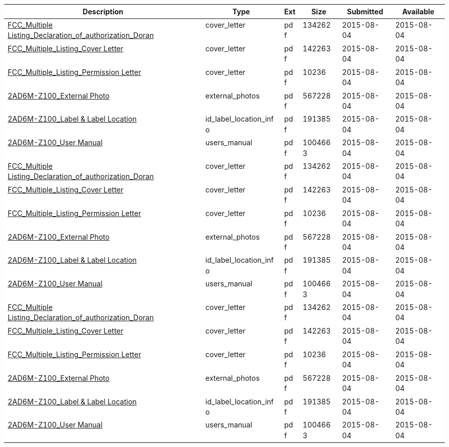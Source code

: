 | Description | Type | Ext | Size | Submitted | Available |
| ----------- | ---- | --- | ---- | --------- | --------- |
| [FCC_Multiple Listing_Declaration_of_authorization_Doran](2AD6M-Z100/fb500e8a45f0575af5dc19ae5afff69f/2702170.pdf) | cover_letter | pdf | 134262 | 2015-08-04 | 2015-08-04 |
| [FCC_Multiple_Listing_Cover Letter](2AD6M-Z100/fb500e8a45f0575af5dc19ae5afff69f/2702172.pdf) | cover_letter | pdf | 142263 | 2015-08-04 | 2015-08-04 |
| [FCC_Multiple_Listing_Permission Letter](2AD6M-Z100/fb500e8a45f0575af5dc19ae5afff69f/2702173.pdf) | cover_letter | pdf | 10236 | 2015-08-04 | 2015-08-04 |
| [2AD6M-Z100_External Photo](2AD6M-Z100/fb500e8a45f0575af5dc19ae5afff69f/2696172.pdf) | external_photos | pdf | 567228 | 2015-08-04 | 2015-08-04 |
| [2AD6M-Z100_Label & Label Location](2AD6M-Z100/fb500e8a45f0575af5dc19ae5afff69f/2702187.pdf) | id_label_location_info | pdf | 191385 | 2015-08-04 | 2015-08-04 |
| [2AD6M-Z100_User Manual](2AD6M-Z100/fb500e8a45f0575af5dc19ae5afff69f/2702178.pdf) | users_manual | pdf | 1004663 | 2015-08-04 | 2015-08-04 |
| [FCC_Multiple Listing_Declaration_of_authorization_Doran](2AD6M-Z100/2e285efb34ed89a0dc5ddb706e691e31/2702170.pdf) | cover_letter | pdf | 134262 | 2015-08-04 | 2015-08-04 |
| [FCC_Multiple_Listing_Cover Letter](2AD6M-Z100/2e285efb34ed89a0dc5ddb706e691e31/2702172.pdf) | cover_letter | pdf | 142263 | 2015-08-04 | 2015-08-04 |
| [FCC_Multiple_Listing_Permission Letter](2AD6M-Z100/2e285efb34ed89a0dc5ddb706e691e31/2702173.pdf) | cover_letter | pdf | 10236 | 2015-08-04 | 2015-08-04 |
| [2AD6M-Z100_External Photo](2AD6M-Z100/2e285efb34ed89a0dc5ddb706e691e31/2696172.pdf) | external_photos | pdf | 567228 | 2015-08-04 | 2015-08-04 |
| [2AD6M-Z100_Label & Label Location](2AD6M-Z100/2e285efb34ed89a0dc5ddb706e691e31/2702187.pdf) | id_label_location_info | pdf | 191385 | 2015-08-04 | 2015-08-04 |
| [2AD6M-Z100_User Manual](2AD6M-Z100/2e285efb34ed89a0dc5ddb706e691e31/2702178.pdf) | users_manual | pdf | 1004663 | 2015-08-04 | 2015-08-04 |
| [FCC_Multiple Listing_Declaration_of_authorization_Doran](2AD6M-Z100/d14ed8ef5f3df5d22f59c2516d606072/2702170.pdf) | cover_letter | pdf | 134262 | 2015-08-04 | 2015-08-04 |
| [FCC_Multiple_Listing_Cover Letter](2AD6M-Z100/d14ed8ef5f3df5d22f59c2516d606072/2702172.pdf) | cover_letter | pdf | 142263 | 2015-08-04 | 2015-08-04 |
| [FCC_Multiple_Listing_Permission Letter](2AD6M-Z100/d14ed8ef5f3df5d22f59c2516d606072/2702173.pdf) | cover_letter | pdf | 10236 | 2015-08-04 | 2015-08-04 |
| [2AD6M-Z100_External Photo](2AD6M-Z100/d14ed8ef5f3df5d22f59c2516d606072/2696172.pdf) | external_photos | pdf | 567228 | 2015-08-04 | 2015-08-04 |
| [2AD6M-Z100_Label & Label Location](2AD6M-Z100/d14ed8ef5f3df5d22f59c2516d606072/2702187.pdf) | id_label_location_info | pdf | 191385 | 2015-08-04 | 2015-08-04 |
| [2AD6M-Z100_User Manual](2AD6M-Z100/d14ed8ef5f3df5d22f59c2516d606072/2702178.pdf) | users_manual | pdf | 1004663 | 2015-08-04 | 2015-08-04 |
